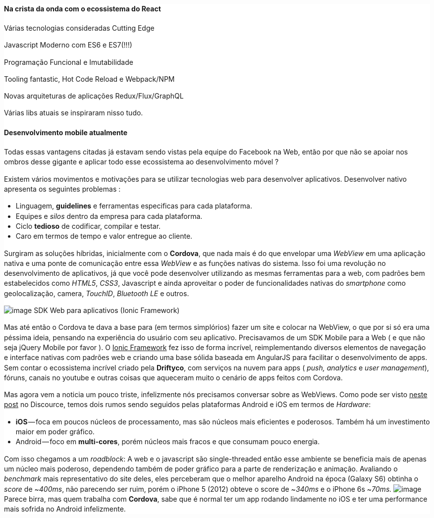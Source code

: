 #### Na crista da onda com o ecossistema do React

Várias tecnologias consideradas Cutting Edge

Javascript Moderno com ES6 e ES7(!!!)

Programação Funcional e Imutabilidade

Tooling fantastic, Hot Code Reload e Webpack/NPM

Novas arquiteturas de aplicações Redux/Flux/GraphQL

Várias libs atuais se inspiraram nisso tudo.

#### Desenvolvimento mobile atualmente

Todas essas vantagens citadas já estavam sendo vistas pela equipe do Facebook na Web, então por que não se apoiar nos ombros desse gigante e aplicar todo esse ecossistema ao desenvolvimento móvel ?

Existem vários movimentos e motivações para se utilizar tecnologias web para desenvolver aplicativos. Desenvolver nativo apresenta os seguintes problemas :

- Linguagem, **guidelines** e ferramentas especificas para cada plataforma.
- Equipes e _silos_ dentro da empresa para cada plataforma.
- Ciclo **tedioso** de codificar, compilar e testar.
- Caro em termos de tempo e valor entregue ao cliente.

Surgiram as soluções híbridas, inicialmente com o **Cordova**, que nada mais é do que envelopar uma _WebView_ em uma aplicação nativa e uma ponte de comunicação entre essa _WebView_ e as funções nativas do sistema. Isso foi uma revolução no desenvolvimento de aplicativos, já que você pode desenvolver utilizando as mesmas ferramentas para a web, com padrões bem estabelecidos como _HTML5_, _CSS3_, Javascript e ainda aproveitar o poder de funcionalidades nativas do _smartphone_ como geolocalização, camera, _TouchID_, _Bluetooth LE_ e outros.

![image](/articles/2016/2016-07-09_por-que-usar-react-native-no-desenvolvimento-de-aplicativos-/images/2.png)
SDK Web para aplicativos (Ionic Framework)

Mas até então o Cordova te dava a base para (em termos simplórios) fazer um site e colocar na WebView, o que por si só era uma péssima ideia, pensando na experiência do usuário com seu aplicativo. Precisavamos de um SDK Mobile para a Web ( e que não seja jQuery Mobile por favor ). O [Ionic Framework](http://ionicframework.com) fez isso de forma incrível, reimplementando diversos elementos de navegação e interface nativas com padrões web e criando uma base sólida baseada em AngularJS para facilitar o desenvolvimento de apps. Sem contar o ecossistema incrível criado pela **Driftyco**, com serviços na nuvem para apps ( _push, analytics_ e _user management_), fóruns, canais no youtube e outras coisas que aqueceram muito o cenário de apps feitos com Cordova.

Mas agora vem a noticia um pouco triste, infelizmente nós precisamos conversar sobre as WebViews. Como pode ser visto [neste post](https://meta.discourse.org/t/the-state-of-javascript-on-android-in-2015-is-poor/33889/1) no Discource, temos dois rumos sendo seguidos pelas plataformas Android e iOS em termos de _Hardware_:

- **iOS** — foca em poucos núcleos de processamento, mas são núcleos mais eficientes e poderosos. Também há um investimento maior em poder gráfico.
- Android — foco em **multi-cores**, porém núcleos mais fracos e que consumam pouco energia.

Com isso chegamos a um _roadblock_: A web e o javascript são single-threaded então esse ambiente se beneficia mais de apenas um núcleo mais poderoso, dependendo também de poder gráfico para a parte de renderização e animação. Avaliando o _benchmark_ mais representativo do site deles, eles perceberam que o melhor aparelho Android na época (Galaxy S6) obtinha o _score_ de ~_400ms_, não parecendo ser ruim, porém o iPhone 5 (2012) obteve o score de ~_340ms_ e o iPhone 6s ~_70ms._
![image](/articles/2016/2016-07-09_por-que-usar-react-native-no-desenvolvimento-de-aplicativos-/images/3.png)
Parece birra, mas quem trabalha com **Cordova**, sabe que é normal ter um app rodando lindamente no iOS e ter uma performance mais sofrida no Android infelizmente.
